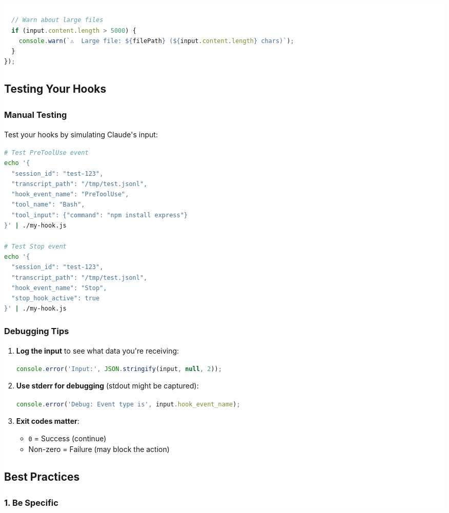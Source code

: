 ```javascript
  
  // Warn about large files
  if (input.content.length > 5000) {
    console.warn(`⚠️  Large file: ${filePath} (${input.content.length} chars)`);
  }
});
```

## Testing Your Hooks

### Manual Testing

Test your hooks by simulating Claude's input:

```bash
# Test PreToolUse event
echo '{
  "session_id": "test-123",
  "transcript_path": "/tmp/test.jsonl",
  "hook_event_name": "PreToolUse",
  "tool_name": "Bash",
  "tool_input": {"command": "npm install express"}
}' | ./my-hook.js

# Test Stop event
echo '{
  "session_id": "test-123",
  "transcript_path": "/tmp/test.jsonl",
  "hook_event_name": "Stop",
  "stop_hook_active": true
}' | ./my-hook.js
```

### Debugging Tips

1. **Log the input** to see what data you're receiving:
   ```javascript
   console.error('Input:', JSON.stringify(input, null, 2));
   ```

2. **Use stderr for debugging** (stdout might be captured):
   ```javascript
   console.error('Debug: Event type is', input.hook_event_name);
   ```

3. **Exit codes matter**:
   - `0` = Success (continue)
   - Non-zero = Failure (may block the action)

## Best Practices

### 1. Be Specific
